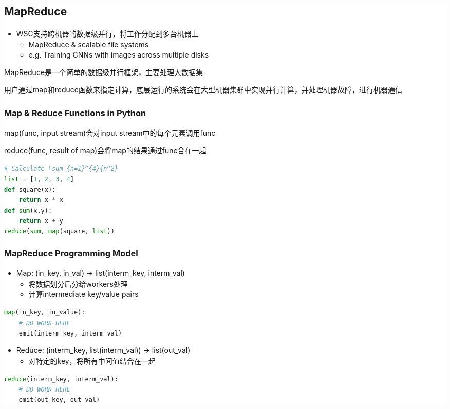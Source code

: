 ## MapReduce

- WSC支持跨机器的数据级并行，将工作分配到多台机器上
  - MapReduce & scalable file systems
  - e.g. Training CNNs with images across multiple disks

MapReduce是一个简单的数据级并行框架，主要处理大数据集

用户通过map和reduce函数来指定计算，底层运行的系统会在大型机器集群中实现并行计算，并处理机器故障，进行机器通信

### Map & Reduce Functions in Python

map(func, input stream)会对input stream中的每个元素调用func

reduce(func, result of map)会将map的结果通过func合在一起

```python
# Calculate \sum_{n=1}^{4}{n^2}
list = [1, 2, 3, 4]
def square(x):
	return x * x
def sum(x,y):
	return x + y
reduce(sum, map(square, list))
```

### MapReduce Programming Model

- Map: (in_key, in_val) -> list(interm_key, interm_val)
  - 将数据划分后分给workers处理
  - 计算intermediate key/value pairs

```python
map(in_key, in_value):
	# DO WORK HERE
	emit(interm_key, interm_val)
```

- Reduce: (interm_key, list(interm_val)) -> list(out_val)
  - 对特定的key，将所有中间值结合在一起

```python
reduce(interm_key, interm_val):
	# DO WORK HERE
	emit(out_key, out_val)
```
